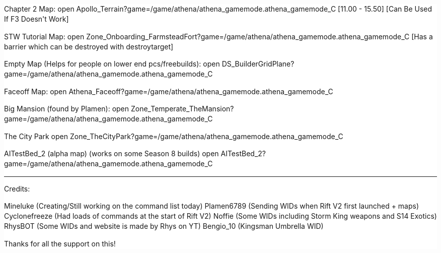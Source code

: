Chapter 2 Map: 
open Apollo_Terrain?game=/game/athena/athena_gamemode.athena_gamemode_C 
[11.00 - 15.50] [Can Be Used If F3 Doesn't Work]
 
STW Tutorial Map: 
open Zone_Onboarding_FarmsteadFort?game=/game/athena/athena_gamemode.athena_gamemode_C
[Has a barrier which can be destroyed with destroytarget]
 
Empty Map (Helps for people on lower end pcs/freebuilds): 
open DS_BuilderGridPlane?game=/game/athena/athena_gamemode.athena_gamemode_C
 
Faceoff Map:
open Athena_Faceoff?game=/game/athena/athena_gamemode.athena_gamemode_C
 
Big Mansion (found by Plamen): 
open Zone_Temperate_TheMansion?game=/game/athena/athena_gamemode.athena_gamemode_C
 
The City Park
open Zone_TheCityPark?game=/game/athena/athena_gamemode.athena_gamemode_C
 
AITestBed_2 (alpha map) (works on some Season 8 builds)
open AITestBed_2?game=/game/athena/athena_gamemode.athena_gamemode_C
 
-----------------------------------------------------------------------------------------------
 
Credits:
 
Mineluke (Creating/Still working on the command list today)
Plamen6789 (Sending WIDs when Rift V2 first launched + maps)
Cyclonefreeze (Had loads of commands at the start of Rift V2)
Noffie (Some WIDs including Storm King weapons and S14 Exotics)
RhysBOT (Some WIDs and website is made by Rhys on YT)
Bengio_10 (Kingsman Umbrella WID)
 
Thanks for all the support on this!
 
